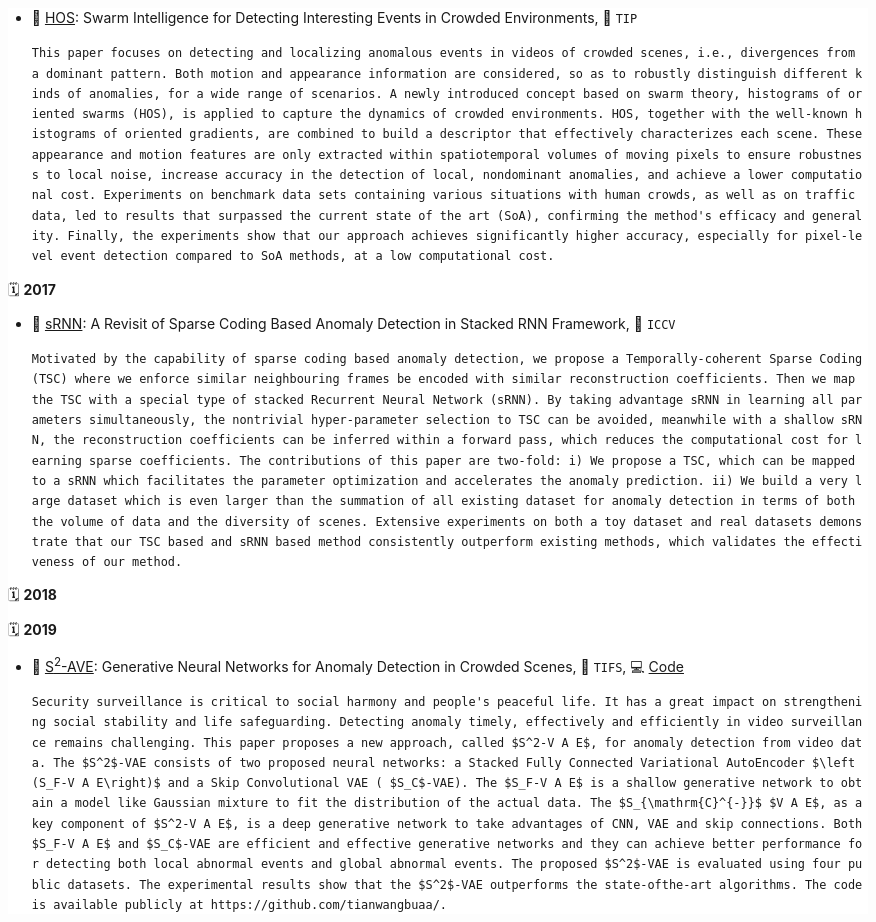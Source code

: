- 📄 [HOS](https://ieeexplore.ieee.org/abstract/document/7055905): Swarm Intelligence for Detecting Interesting Events in Crowded Environments, 📰 `TIP`

  ```markdown
  This paper focuses on detecting and localizing anomalous events in videos of crowded scenes, i.e., divergences from a dominant pattern. Both motion and appearance information are considered, so as to robustly distinguish different kinds of anomalies, for a wide range of scenarios. A newly introduced concept based on swarm theory, histograms of oriented swarms (HOS), is applied to capture the dynamics of crowded environments. HOS, together with the well-known histograms of oriented gradients, are combined to build a descriptor that effectively characterizes each scene. These appearance and motion features are only extracted within spatiotemporal volumes of moving pixels to ensure robustness to local noise, increase accuracy in the detection of local, nondominant anomalies, and achieve a lower computational cost. Experiments on benchmark data sets containing various situations with human crowds, as well as on traffic data, led to results that surpassed the current state of the art (SoA), confirming the method's efficacy and generality. Finally, the experiments show that our approach achieves significantly higher accuracy, especially for pixel-level event detection compared to SoA methods, at a low computational cost.
  ```

🗓️ **2017**

- 📄 [sRNN](https://openaccess.thecvf.com/content_iccv_2017/html/Luo_A_Revisit_of_ICCV_2017_paper.html): A Revisit of Sparse Coding Based Anomaly Detection in Stacked RNN Framework, 📰 `ICCV`

  ```markdown
  Motivated by the capability of sparse coding based anomaly detection, we propose a Temporally-coherent Sparse Coding (TSC) where we enforce similar neighbouring frames be encoded with similar reconstruction coefficients. Then we map the TSC with a special type of stacked Recurrent Neural Network (sRNN). By taking advantage sRNN in learning all parameters simultaneously, the nontrivial hyper-parameter selection to TSC can be avoided, meanwhile with a shallow sRNN, the reconstruction coefficients can be inferred within a forward pass, which reduces the computational cost for learning sparse coefficients. The contributions of this paper are two-fold: i) We propose a TSC, which can be mapped to a sRNN which facilitates the parameter optimization and accelerates the anomaly prediction. ii) We build a very large dataset which is even larger than the summation of all existing dataset for anomaly detection in terms of both the volume of data and the diversity of scenes. Extensive experiments on both a toy dataset and real datasets demonstrate that our TSC based and sRNN based method consistently outperform existing methods, which validates the effectiveness of our method.
  ```

🗓️ **2018**

🗓️ **2019**

- 📄 [S$^2$-AVE](https://ieeexplore.ieee.org/abstract/document/8513816): Generative Neural Networks for Anomaly Detection in Crowded Scenes, 📰 `TIFS`, 💻 [Code](https://github.com/tianwangbuaa/)

  ```markdown
  Security surveillance is critical to social harmony and people's peaceful life. It has a great impact on strengthening social stability and life safeguarding. Detecting anomaly timely, effectively and efficiently in video surveillance remains challenging. This paper proposes a new approach, called $S^2-V A E$, for anomaly detection from video data. The $S^2$-VAE consists of two proposed neural networks: a Stacked Fully Connected Variational AutoEncoder $\left(S_F-V A E\right)$ and a Skip Convolutional VAE ( $S_C$-VAE). The $S_F-V A E$ is a shallow generative network to obtain a model like Gaussian mixture to fit the distribution of the actual data. The $S_{\mathrm{C}^{-}}$ $V A E$, as a key component of $S^2-V A E$, is a deep generative network to take advantages of CNN, VAE and skip connections. Both $S_F-V A E$ and $S_C$-VAE are efficient and effective generative networks and they can achieve better performance for detecting both local abnormal events and global abnormal events. The proposed $S^2$-VAE is evaluated using four public datasets. The experimental results show that the $S^2$-VAE outperforms the state-ofthe-art algorithms. The code is available publicly at https://github.com/tianwangbuaa/.
  ```
